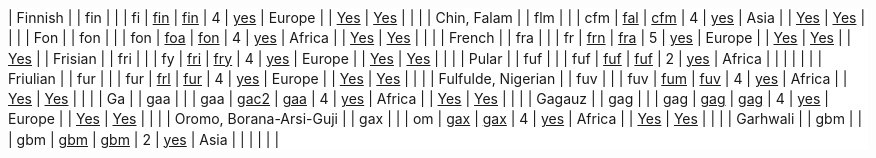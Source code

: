 | Finnish                                             |               | fin           |         |     | fi          | [fin](http://www.ohchr.org/EN/UDHR/Pages/Language.aspx?LangID=fin)                 | [fin](http://www.ethnologue.com/language/fin) | 4     | [yes](http://www.openstreetmap.org/#map=5/64.76/25.56)    | Europe   |         | [Yes](data/udhr-txt/udhr_fin.txt)           | [Yes](data/udhr-json/fin.json)           |     |                                                          |
| Chin, Falam                                         |               | flm           |         |     | cfm         | [fal](http://www.ohchr.org/EN/UDHR/Pages/Language.aspx?LangID=fal)                 | [cfm](http://www.ethnologue.com/language/cfm) | 4     | [yes](http://www.openstreetmap.org/#map=5/23.79/92.33)    | Asia     |         | [Yes](data/udhr-txt/udhr_flm.txt)           | [Yes](data/udhr-json/flm.json)           |     |                                                          |
| Fon                                                 |               | fon           |         |     | fon         | [foa](http://www.ohchr.org/EN/UDHR/Pages/Language.aspx?LangID=foa)                 | [fon](http://www.ethnologue.com/language/fon) | 4     | [yes](http://www.openstreetmap.org/#map=5/7.15/1.66)      | Africa   |         | [Yes](data/udhr-txt/udhr_fon.txt)           | [Yes](data/udhr-json/fon.json)           |     |                                                          |
| French                                              |               | fra           |         |     | fr          | [frn](http://www.ohchr.org/EN/UDHR/Pages/Language.aspx?LangID=frn)                 | [fra](http://www.ethnologue.com/language/fra) | 5     | [yes](http://www.openstreetmap.org/#map=5/48/2)           | Europe   |         | [Yes](data/udhr-txt/udhr_fra.txt)           | [Yes](data/udhr-json/fra.json)           |     | [Yes](http://www.unicode.org/udhr/n/notes_fra.html)      |
| Frisian                                             |               | fri           |         |     | fy          | [fri](http://www.ohchr.org/EN/UDHR/Pages/Language.aspx?LangID=fri)                 | [fry](http://www.ethnologue.com/language/fry) | 4     | [yes](http://www.openstreetmap.org/#map=5/53.14/5.86)     | Europe   |         | [Yes](data/udhr-txt/udhr_fri.txt)           | [Yes](data/udhr-json/fri.json)           |     |                                                          |
| Pular                                               |               | fuf           |         |     | fuf         | [fuf](http://www.ohchr.org/EN/UDHR/Pages/Language.aspx?LangID=fuf)                 | [fuf](http://www.ethnologue.com/language/fuf) | 2     | [yes](http://www.openstreetmap.org/#map=5/12.18/-12.73)   | Africa   |         |                                             |                                          |     |                                                          |
| Friulian                                            |               | fur           |         |     | fur         | [frl](http://www.ohchr.org/EN/UDHR/Pages/Language.aspx?LangID=frl)                 | [fur](http://www.ethnologue.com/language/fur) | 4     | [yes](http://www.openstreetmap.org/#map=5/46.15/13.05)    | Europe   |         | [Yes](data/udhr-txt/udhr_fur.txt)           | [Yes](data/udhr-json/fur.json)           |     |                                                          |
| Fulfulde, Nigerian                                  |               | fuv           |         |     | fuv         | [fum](http://www.ohchr.org/EN/UDHR/Pages/Language.aspx?LangID=fum)                 | [fuv](http://www.ethnologue.com/language/fuv) | 4     | [yes](http://www.openstreetmap.org/#map=5/11/11.12)       | Africa   |         | [Yes](data/udhr-txt/udhr_fuv.txt)           | [Yes](data/udhr-json/fuv.json)           |     |                                                          |
| Ga                                                  |               | gaa           |         |     | gaa         | [gac2](http://www.ohchr.org/EN/UDHR/Pages/Language.aspx?LangID=gac2)               | [gaa](http://www.ethnologue.com/language/gaa) | 4     | [yes](http://www.openstreetmap.org/#map=5/5.65/-0.19)     | Africa   |         | [Yes](data/udhr-txt/udhr_gaa.txt)           | [Yes](data/udhr-json/gaa.json)           |     |                                                          |
| Gagauz                                              |               | gag           |         |     | gag         | [gag](http://www.ohchr.org/EN/UDHR/Pages/Language.aspx?LangID=gag)                 | [gag](http://www.ethnologue.com/language/gag) | 4     | [yes](http://www.openstreetmap.org/#map=5/44.6/28.03)     | Europe   |         | [Yes](data/udhr-txt/udhr_gag.txt)           | [Yes](data/udhr-json/gag.json)           |     |                                                          |
| Oromo, Borana-Arsi-Guji                             |               | gax           |         |     | om          | [gax](http://www.ohchr.org/EN/UDHR/Pages/Language.aspx?LangID=gax)                 | [gax](http://www.ethnologue.com/language/gax) | 4     | [yes](http://www.openstreetmap.org/#map=5/1.06/37.88)     | Africa   |         | [Yes](data/udhr-txt/udhr_gax.txt)           | [Yes](data/udhr-json/gax.json)           |     |                                                          |
| Garhwali                                            |               | gbm           |         |     | gbm         | [gbm](http://www.ohchr.org/EN/UDHR/Pages/Language.aspx?LangID=gbm)                 | [gbm](http://www.ethnologue.com/language/gbm) | 2     | [yes](http://www.openstreetmap.org/#map=5/30.51/78.72)    | Asia     |         |                                             |                                          |     |                                                          |
